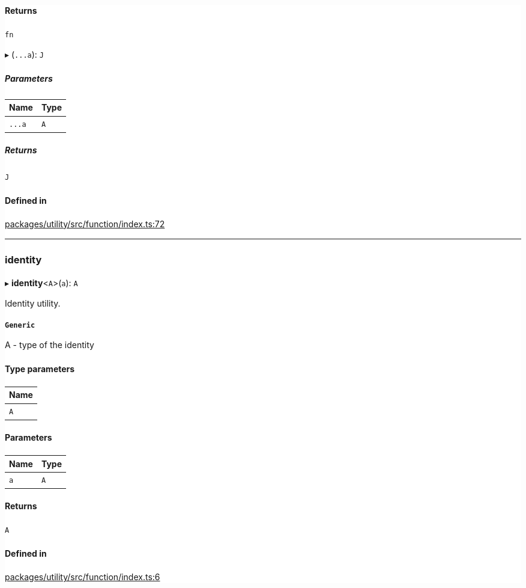 #### Returns

`fn`

▸ (`...a`): `J`

##### Parameters

| Name | Type |
| :------ | :------ |
| `...a` | `A` |

##### Returns

`J`

#### Defined in

[packages/utility/src/function/index.ts:72](https://github.com/zeitgeistpm/sdk-next/blob/80e59d4/packages/utility/src/function/index.ts#L72)

___

### identity

▸ **identity**<`A`\>(`a`): `A`

Identity utility.

**`Generic`**

A - type of the identity

#### Type parameters

| Name |
| :------ |
| `A` |

#### Parameters

| Name | Type |
| :------ | :------ |
| `a` | `A` |

#### Returns

`A`

#### Defined in

[packages/utility/src/function/index.ts:6](https://github.com/zeitgeistpm/sdk-next/blob/80e59d4/packages/utility/src/function/index.ts#L6)
